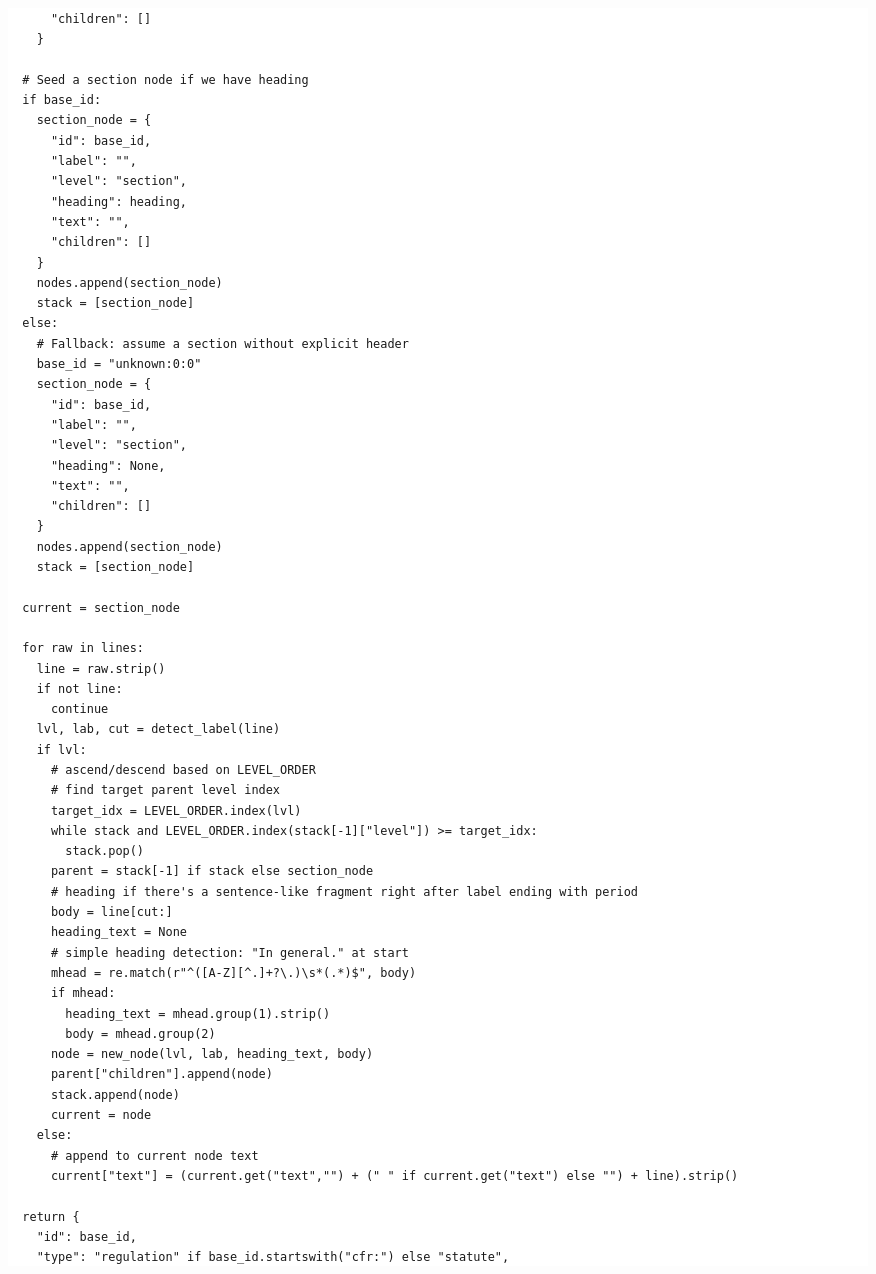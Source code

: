 ```
      "children": []
    }

  # Seed a section node if we have heading
  if base_id:
    section_node = {
      "id": base_id,
      "label": "",
      "level": "section",
      "heading": heading,
      "text": "",
      "children": []
    }
    nodes.append(section_node)
    stack = [section_node]
  else:
    # Fallback: assume a section without explicit header
    base_id = "unknown:0:0"
    section_node = {
      "id": base_id,
      "label": "",
      "level": "section",
      "heading": None,
      "text": "",
      "children": []
    }
    nodes.append(section_node)
    stack = [section_node]

  current = section_node

  for raw in lines:
    line = raw.strip()
    if not line:
      continue
    lvl, lab, cut = detect_label(line)
    if lvl:
      # ascend/descend based on LEVEL_ORDER
      # find target parent level index
      target_idx = LEVEL_ORDER.index(lvl)
      while stack and LEVEL_ORDER.index(stack[-1]["level"]) >= target_idx:
        stack.pop()
      parent = stack[-1] if stack else section_node
      # heading if there's a sentence-like fragment right after label ending with period
      body = line[cut:]
      heading_text = None
      # simple heading detection: "In general." at start
      mhead = re.match(r"^([A-Z][^.]+?\.)\s*(.*)$", body)
      if mhead:
        heading_text = mhead.group(1).strip()
        body = mhead.group(2)
      node = new_node(lvl, lab, heading_text, body)
      parent["children"].append(node)
      stack.append(node)
      current = node
    else:
      # append to current node text
      current["text"] = (current.get("text","") + (" " if current.get("text") else "") + line).strip()

  return {
    "id": base_id,
    "type": "regulation" if base_id.startswith("cfr:") else "statute",
```